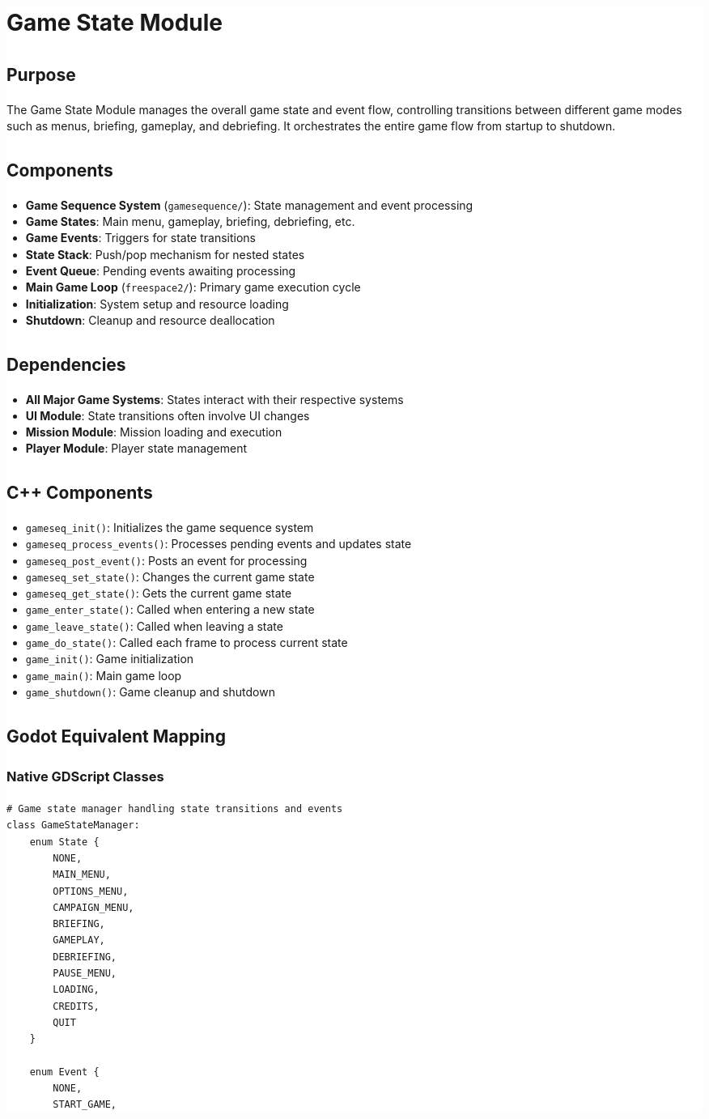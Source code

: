 # Game State Module

## Purpose
The Game State Module manages the overall game state and event flow, controlling transitions between different game modes such as menus, briefing, gameplay, and debriefing. It orchestrates the entire game flow from startup to shutdown.

## Components
- **Game Sequence System** (`gamesequence/`): State management and event processing
- **Game States**: Main menu, gameplay, briefing, debriefing, etc.
- **Game Events**: Triggers for state transitions
- **State Stack**: Push/pop mechanism for nested states
- **Event Queue**: Pending events awaiting processing
- **Main Game Loop** (`freespace2/`): Primary game execution cycle
- **Initialization**: System setup and resource loading
- **Shutdown**: Cleanup and resource deallocation

## Dependencies
- **All Major Game Systems**: States interact with their respective systems
- **UI Module**: State transitions often involve UI changes
- **Mission Module**: Mission loading and execution
- **Player Module**: Player state management

## C++ Components
- `gameseq_init()`: Initializes the game sequence system
- `gameseq_process_events()`: Processes pending events and updates state
- `gameseq_post_event()`: Posts an event for processing
- `gameseq_set_state()`: Changes the current game state
- `gameseq_get_state()`: Gets the current game state
- `game_enter_state()`: Called when entering a new state
- `game_leave_state()`: Called when leaving a state
- `game_do_state()`: Called each frame to process current state
- `game_init()`: Game initialization
- `game_main()`: Main game loop
- `game_shutdown()`: Game cleanup and shutdown

## Godot Equivalent Mapping

### Native GDScript Classes
```gdscript
# Game state manager handling state transitions and events
class GameStateManager:
    enum State {
        NONE,
        MAIN_MENU,
        OPTIONS_MENU,
        CAMPAIGN_MENU,
        BRIEFING,
        GAMEPLAY,
        DEBRIEFING,
        PAUSE_MENU,
        LOADING,
        CREDITS,
        QUIT
    }
    
    enum Event {
        NONE,
        START_GAME,
```